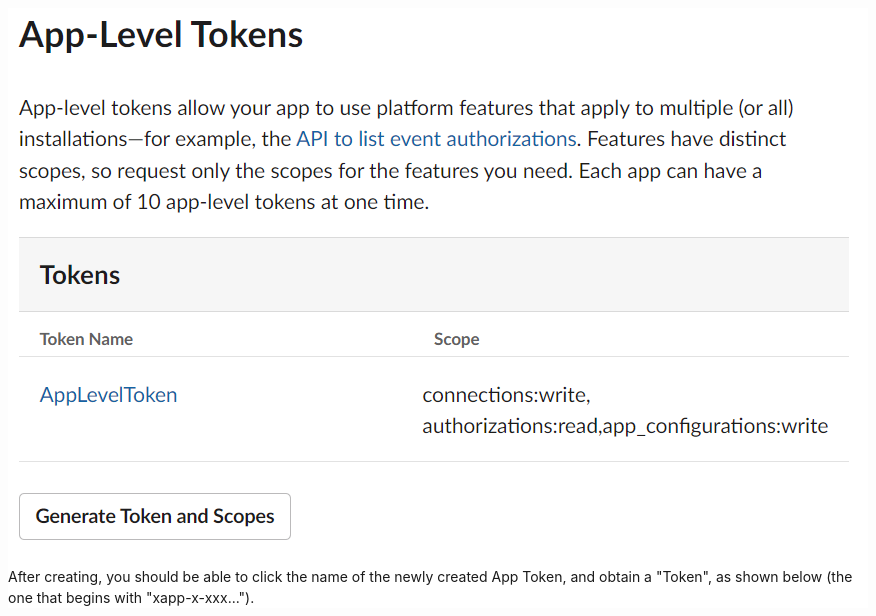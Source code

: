 ![App level tokens](images/app_level_tokens.png)

After creating, you should be able to click the name of the newly created App Token, and obtain a "Token", as shown below (the one that begins with "xapp-x-xxx...").
